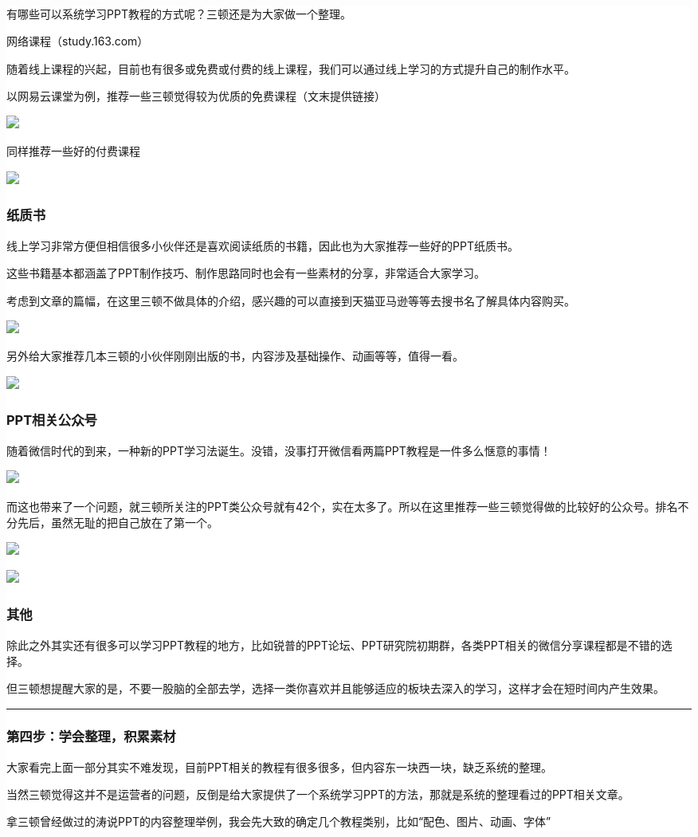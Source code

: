 有哪些可以系统学习PPT教程的方式呢？三顿还是为大家做一个整理。

网络课程（study.163.com）

随着线上课程的兴起，目前也有很多或免费或付费的线上课程，我们可以通过线上学习的方式提升自己的制作水平。

以网易云课堂为例，推荐一些三顿觉得较为优质的免费课程（文末提供链接）

![](http://upload-images.jianshu.io/upload_images/1748095-25420a4e67cf0884?imageMogr2/auto-orient/strip%7CimageView2/2/w/1240)

同样推荐一些好的付费课程

![](http://upload-images.jianshu.io/upload_images/1748095-92136c7c1e6734d4?imageMogr2/auto-orient/strip%7CimageView2/2/w/1240)

### 纸质书

线上学习非常方便但相信很多小伙伴还是喜欢阅读纸质的书籍，因此也为大家推荐一些好的PPT纸质书。

这些书籍基本都涵盖了PPT制作技巧、制作思路同时也会有一些素材的分享，非常适合大家学习。

考虑到文章的篇幅，在这里三顿不做具体的介绍，感兴趣的可以直接到天猫亚马逊等等去搜书名了解具体内容购买。

![](http://upload-images.jianshu.io/upload_images/1748095-79d697bd618be031?imageMogr2/auto-orient/strip%7CimageView2/2/w/1240)

另外给大家推荐几本三顿的小伙伴刚刚出版的书，内容涉及基础操作、动画等等，值得一看。


![](http://upload-images.jianshu.io/upload_images/1748095-85aa2088d4abaecf?imageMogr2/auto-orient/strip%7CimageView2/2/w/1240)

### PPT相关公众号

随着微信时代的到来，一种新的PPT学习法诞生。没错，没事打开微信看两篇PPT教程是一件多么惬意的事情！

![](http://upload-images.jianshu.io/upload_images/1748095-d2a4d2c6c6ad995a?imageMogr2/auto-orient/strip%7CimageView2/2/w/1240)

而这也带来了一个问题，就三顿所关注的PPT类公众号就有42个，实在太多了。所以在这里推荐一些三顿觉得做的比较好的公众号。排名不分先后，虽然无耻的把自己放在了第一个。


![](http://upload-images.jianshu.io/upload_images/1748095-441301bd50e22638?imageMogr2/auto-orient/strip%7CimageView2/2/w/1240)

![](http://upload-images.jianshu.io/upload_images/1748095-5edf8fb9d399b0aa?imageMogr2/auto-orient/strip%7CimageView2/2/w/1240)

### 其他

除此之外其实还有很多可以学习PPT教程的地方，比如锐普的PPT论坛、PPT研究院初期群，各类PPT相关的微信分享课程都是不错的选择。

但三顿想提醒大家的是，不要一股脑的全部去学，选择一类你喜欢并且能够适应的板块去深入的学习，这样才会在短时间内产生效果。

***

### 第四步：学会整理，积累素材

大家看完上面一部分其实不难发现，目前PPT相关的教程有很多很多，但内容东一块西一块，缺乏系统的整理。

当然三顿觉得这并不是运营者的问题，反倒是给大家提供了一个系统学习PPT的方法，那就是系统的整理看过的PPT相关文章。

拿三顿曾经做过的涛说PPT的内容整理举例，我会先大致的确定几个教程类别，比如“配色、图片、动画、字体”
